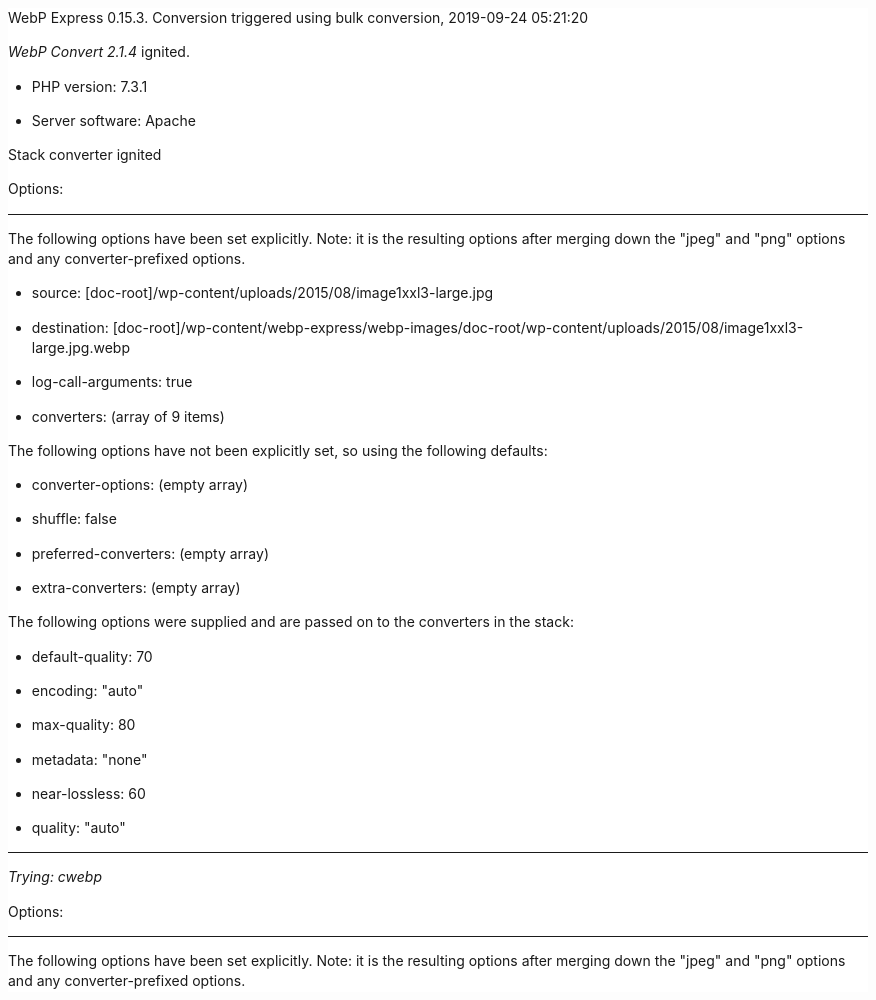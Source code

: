 WebP Express 0.15.3. Conversion triggered using bulk conversion, 2019-09-24 05:21:20


*WebP Convert 2.1.4*  ignited.

- PHP version: 7.3.1

- Server software: Apache


Stack converter ignited


Options:

------------

The following options have been set explicitly. Note: it is the resulting options after merging down the "jpeg" and "png" options and any converter-prefixed options.

- source: [doc-root]/wp-content/uploads/2015/08/image1xxl3-large.jpg

- destination: [doc-root]/wp-content/webp-express/webp-images/doc-root/wp-content/uploads/2015/08/image1xxl3-large.jpg.webp

- log-call-arguments: true

- converters: (array of 9 items)


The following options have not been explicitly set, so using the following defaults:

- converter-options: (empty array)

- shuffle: false

- preferred-converters: (empty array)

- extra-converters: (empty array)


The following options were supplied and are passed on to the converters in the stack:

- default-quality: 70

- encoding: "auto"

- max-quality: 80

- metadata: "none"

- near-lossless: 60

- quality: "auto"

------------



*Trying: cwebp* 


Options:

------------

The following options have been set explicitly. Note: it is the resulting options after merging down the "jpeg" and "png" options and any converter-prefixed options.
